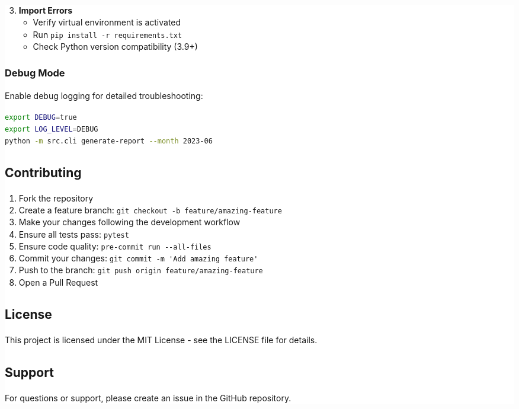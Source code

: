 3. **Import Errors**
   - Verify virtual environment is activated
   - Run `pip install -r requirements.txt`
   - Check Python version compatibility (3.9+)

### Debug Mode

Enable debug logging for detailed troubleshooting:

```bash
export DEBUG=true
export LOG_LEVEL=DEBUG
python -m src.cli generate-report --month 2023-06
```

## Contributing

1. Fork the repository
2. Create a feature branch: `git checkout -b feature/amazing-feature`
3. Make your changes following the development workflow
4. Ensure all tests pass: `pytest`
5. Ensure code quality: `pre-commit run --all-files`
6. Commit your changes: `git commit -m 'Add amazing feature'`
7. Push to the branch: `git push origin feature/amazing-feature`
8. Open a Pull Request

## License

This project is licensed under the MIT License - see the LICENSE file for details.

## Support

For questions or support, please create an issue in the GitHub repository.
